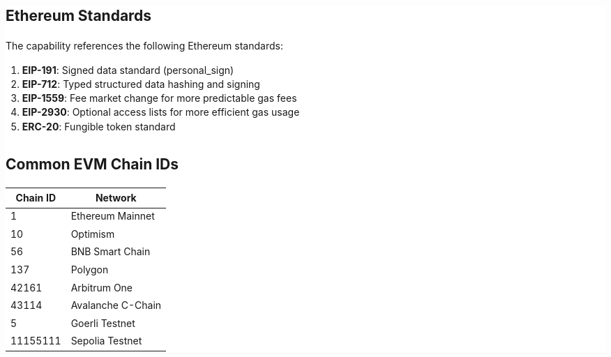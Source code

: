 ## Ethereum Standards

The capability references the following Ethereum standards:

1. **EIP-191**: Signed data standard (personal_sign)
2. **EIP-712**: Typed structured data hashing and signing
3. **EIP-1559**: Fee market change for more predictable gas fees
4. **EIP-2930**: Optional access lists for more efficient gas usage
5. **ERC-20**: Fungible token standard

## Common EVM Chain IDs

| Chain ID | Network |
|----------|---------|
| 1 | Ethereum Mainnet |
| 10 | Optimism |
| 56 | BNB Smart Chain |
| 137 | Polygon |
| 42161 | Arbitrum One |
| 43114 | Avalanche C-Chain |
| 5 | Goerli Testnet |
| 11155111 | Sepolia Testnet |